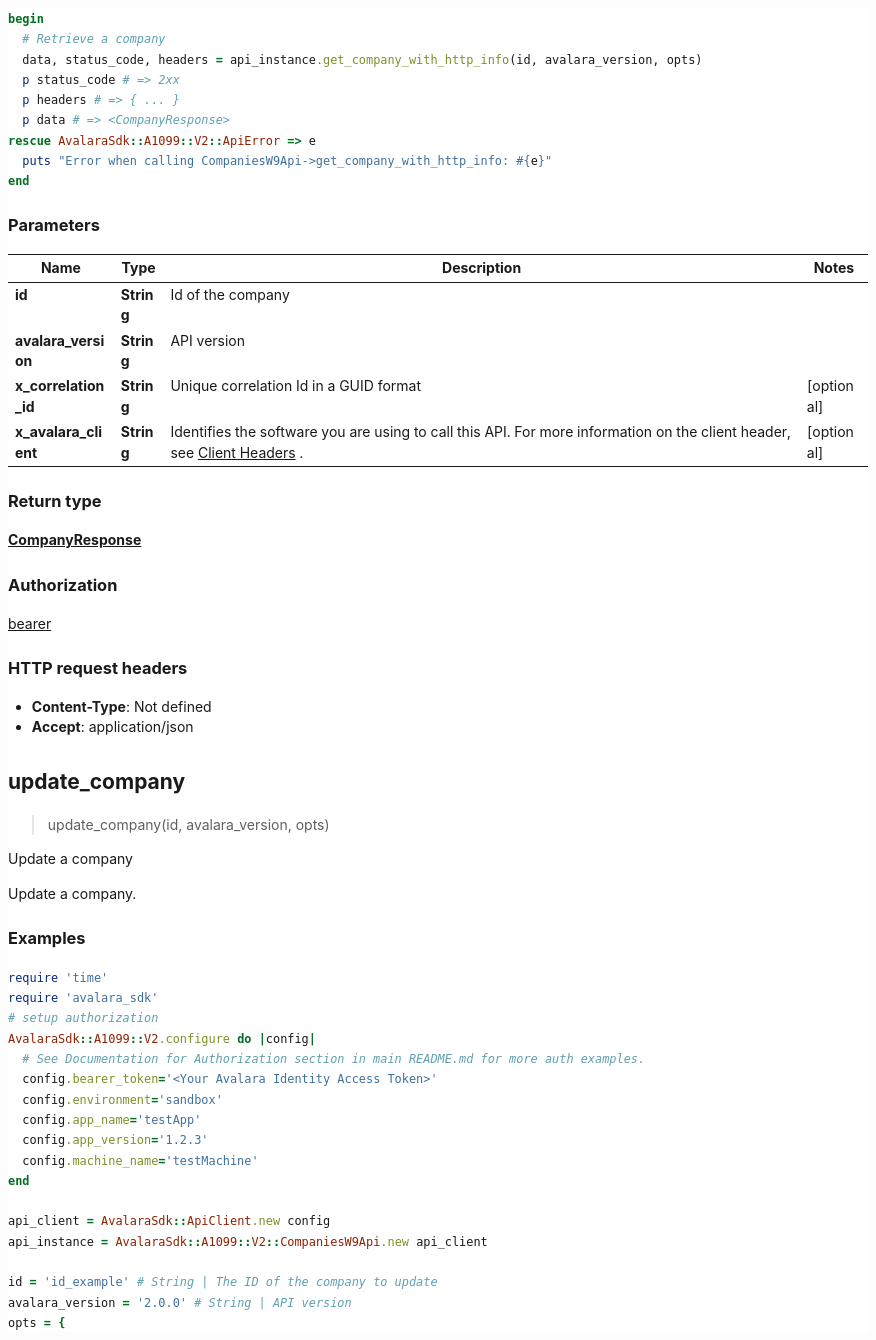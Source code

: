 ```ruby
begin
  # Retrieve a company
  data, status_code, headers = api_instance.get_company_with_http_info(id, avalara_version, opts)
  p status_code # => 2xx
  p headers # => { ... }
  p data # => <CompanyResponse>
rescue AvalaraSdk::A1099::V2::ApiError => e
  puts "Error when calling CompaniesW9Api->get_company_with_http_info: #{e}"
end
```

### Parameters

| Name | Type | Description | Notes |
| ---- | ---- | ----------- | ----- |
| **id** | **String** | Id of the company |  |
| **avalara_version** | **String** | API version |  |
| **x_correlation_id** | **String** | Unique correlation Id in a GUID format | [optional] |
| **x_avalara_client** | **String** | Identifies the software you are using to call this API. For more information on the client header, see [Client Headers](https://developer.avalara.com/avatax/client-headers/) . | [optional] |

### Return type

[**CompanyResponse**](CompanyResponse.md)

### Authorization

[bearer](../../../README.md#documentation-for-authorization)

### HTTP request headers

- **Content-Type**: Not defined
- **Accept**: application/json


## update_company

> <CompanyResponse> update_company(id, avalara_version, opts)

Update a company

Update a company.

### Examples

```ruby
require 'time'
require 'avalara_sdk'
# setup authorization
AvalaraSdk::A1099::V2.configure do |config|
  # See Documentation for Authorization section in main README.md for more auth examples.
  config.bearer_token='<Your Avalara Identity Access Token>'
  config.environment='sandbox'
  config.app_name='testApp'
  config.app_version='1.2.3'
  config.machine_name='testMachine'
end

api_client = AvalaraSdk::ApiClient.new config
api_instance = AvalaraSdk::A1099::V2::CompaniesW9Api.new api_client

id = 'id_example' # String | The ID of the company to update
avalara_version = '2.0.0' # String | API version
opts = {
```